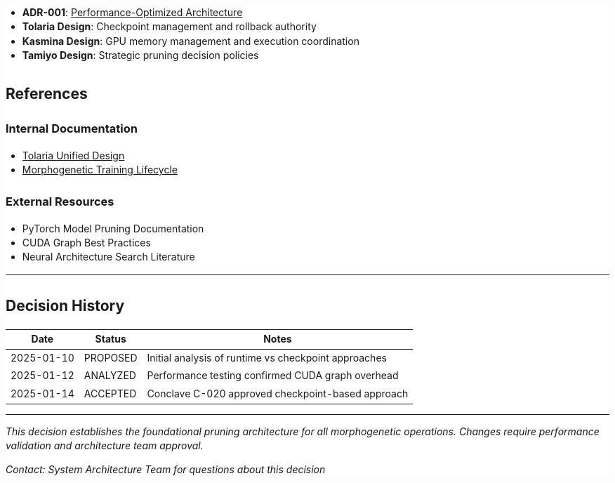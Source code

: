 - **ADR-001**: [Performance-Optimized Architecture](./ADR-001-performance-optimized-tight-coupling.md)
- **Tolaria Design**: Checkpoint management and rollback authority
- **Kasmina Design**: GPU memory management and execution coordination
- **Tamiyo Design**: Strategic pruning decision policies

## References

### Internal Documentation
- [Tolaria Unified Design](../high-level-design/007-component-specifications.md)
- [Morphogenetic Training Lifecycle](../high-level-design/006-system-design-data-flow.md)

### External Resources
- PyTorch Model Pruning Documentation
- CUDA Graph Best Practices
- Neural Architecture Search Literature

---

## Decision History

| Date | Status | Notes |
|------|--------|-------|
| 2025-01-10 | PROPOSED | Initial analysis of runtime vs checkpoint approaches |
| 2025-01-12 | ANALYZED | Performance testing confirmed CUDA graph overhead |
| 2025-01-14 | ACCEPTED | Conclave C-020 approved checkpoint-based approach |

---

*This decision establishes the foundational pruning architecture for all morphogenetic operations. Changes require performance validation and architecture team approval.*

*Contact: System Architecture Team for questions about this decision*